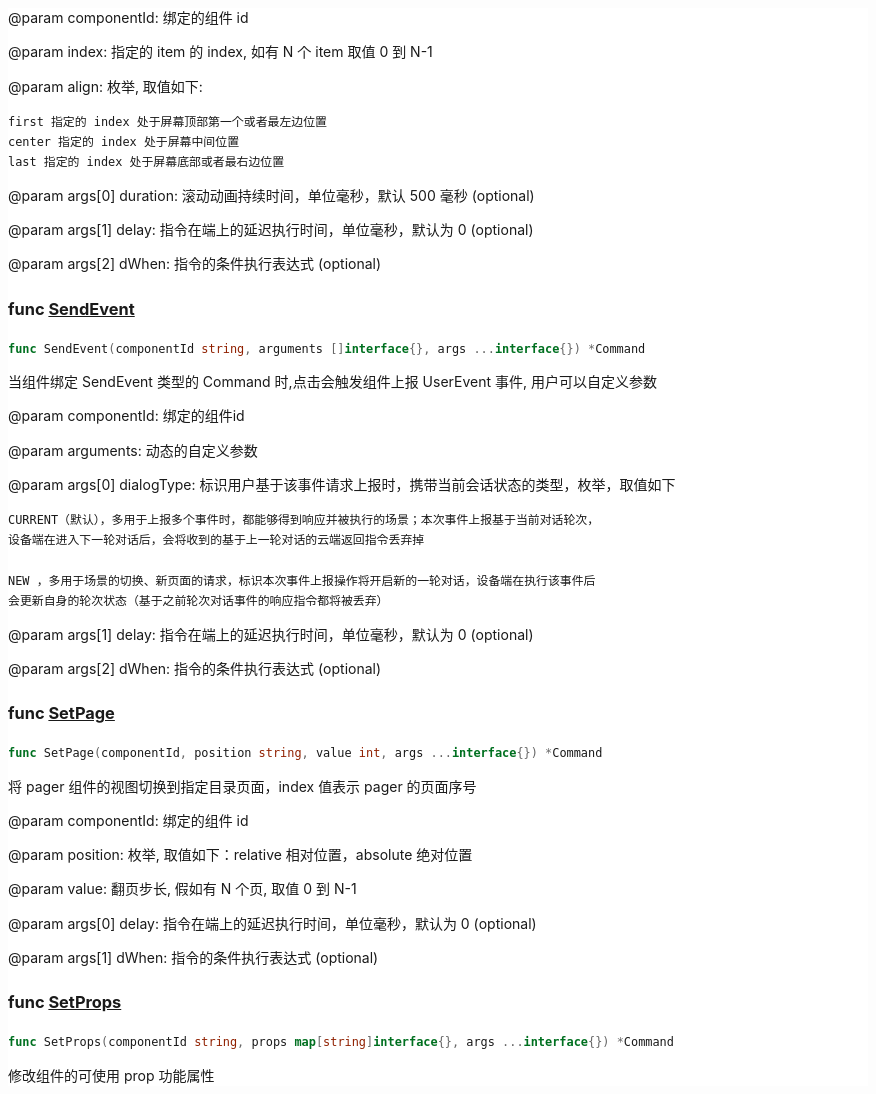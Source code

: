 @param componentId: 绑定的组件 id

@param index: 指定的 item 的 index, 如有 N 个 item 取值 0 到 N-1

@param align: 枚举, 取值如下:


	first 指定的 index 处于屏幕顶部第一个或者最左边位置
	center 指定的 index 处于屏幕中间位置
	last 指定的 index 处于屏幕底部或者最右边位置

@param args[0] duration: 滚动动画持续时间，单位毫秒，默认 500 毫秒 (optional)

@param args[1] delay: 指令在端上的延迟执行时间，单位毫秒，默认为 0 (optional)

@param args[2] dWhen: 指令的条件执行表达式 (optional)


### <a name="SendEvent">func</a> [SendEvent](/src/target/message_interaciton.go?s=1120:1209#L23)
``` go
func SendEvent(componentId string, arguments []interface{}, args ...interface{}) *Command
```
当组件绑定 SendEvent 类型的 Command 时,点击会触发组件上报 UserEvent 事件, 用户可以自定义参数

@param componentId: 绑定的组件id

@param arguments: 动态的自定义参数

@param args[0] dialogType: 标识用户基于该事件请求上报时，携带当前会话状态的类型，枚举，取值如下


	CURRENT（默认），多用于上报多个事件时，都能够得到响应并被执行的场景；本次事件上报基于当前对话轮次，
	设备端在进入下一轮对话后，会将收到的基于上一轮对话的云端返回指令丢弃掉
	
	NEW ，多用于场景的切换、新页面的请求，标识本次事件上报操作将开启新的一轮对话，设备端在执行该事件后
	会更新自身的轮次状态（基于之前轮次对话事件的响应指令都将被丢弃）

@param args[1] delay: 指令在端上的延迟执行时间，单位毫秒，默认为 0 (optional)

@param args[2] dWhen: 指令的条件执行表达式 (optional)


### <a name="SetPage">func</a> [SetPage](/src/target/component_specified.go?s=4642:4725#L155)
``` go
func SetPage(componentId, position string, value int, args ...interface{}) *Command
```
将 pager 组件的视图切换到指定目录页面，index 值表示 pager 的页面序号

@param componentId: 绑定的组件 id

@param position: 枚举, 取值如下：relative 相对位置，absolute 绝对位置

@param value: 翻页步长, 假如有 N 个页, 取值 0 到 N-1

@param args[0] delay: 指令在端上的延迟执行时间，单位毫秒，默认为 0 (optional)

@param args[1] dWhen: 指令的条件执行表达式 (optional)


### <a name="SetProps">func</a> [SetProps](/src/target/data_updating.go?s=1838:1931#L64)
``` go
func SetProps(componentId string, props map[string]interface{}, args ...interface{}) *Command
```
修改组件的可使用 prop 功能属性
